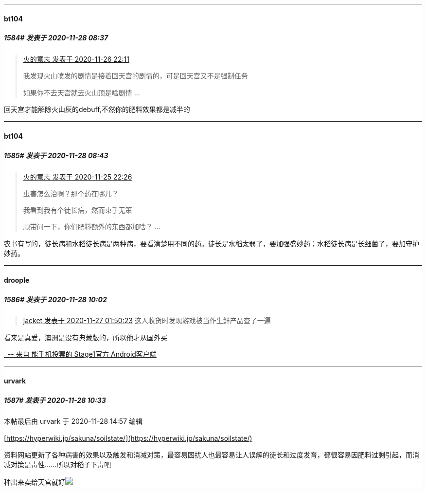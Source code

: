 
-----

####  bt104  
##### 1584#       发表于 2020-11-28 08:37


<blockquote><a href="httphttps://bbs.saraba1st.com/2b/forum.php?mod=redirect&amp;goto=findpost&amp;pid=49530947&amp;ptid=1950290" target="_blank">火的意志 发表于 2020-11-26 22:11</a>

我发现火山喷发的剧情是接着回天宫的剧情的，可是回天宫又不是强制任务

如果你不去天宫就去火山顶是啥剧情 ...</blockquote>
回天宫才能解除火山灰的debuff,不然你的肥料效果都是减半的


-----

####  bt104  
##### 1585#       发表于 2020-11-28 08:43


<blockquote><a href="httphttps://bbs.saraba1st.com/2b/forum.php?mod=redirect&amp;goto=findpost&amp;pid=49519399&amp;ptid=1950290" target="_blank">火的意志 发表于 2020-11-25 22:26</a>

虫害怎么治啊？那个药在哪儿？

我看到我有个徒长病，然而束手无策

顺带问一下，你们肥料额外的东西都加啥？ ...</blockquote>
农书有写的，徒长病和水稻徒长病是两种病，要看清楚用不同的药。徒长是水稻太弱了，要加强盛妙药；水稻徒长病是长细菌了，要加守护妙药。


-----

####  droople  
##### 1586#       发表于 2020-11-28 10:02


<blockquote><a href="httphttps://bbs.saraba1st.com/2b/forum.php?mod=redirect&amp;goto=findpost&amp;pid=49532762&amp;ptid=1950290" target="_blank">jacket 发表于 2020-11-27 01:50:23</a>
这人收货时发现游戏被当作生鲜产品查了一遍</blockquote>看来是真爱，澳洲是没有典藏版的，所以他才从国外买

[  -- 来自 能手机投票的 Stage1官方 Android客户端](https://www.coolapk.com/apk/140634)


-----

####  urvark  
##### 1587#       发表于 2020-11-28 10:33


 本帖最后由 urvark 于 2020-11-28 14:57 编辑 

[https://hyperwiki.jp/sakuna/soilstate/](https://hyperwiki.jp/sakuna/soilstate/)


资料网站更新了各种病害的效果以及触发和消减对策，最容易困扰人也最容易让人误解的徒长和过度发育，都很容易因肥料过剩引起，而消减对策是毒性……所以对稻子下毒吧


种出来卖给天宫就好<img src="https://static.saraba1st.com/image/smiley/face2017/067.png" referrerpolicy="no-referrer">
